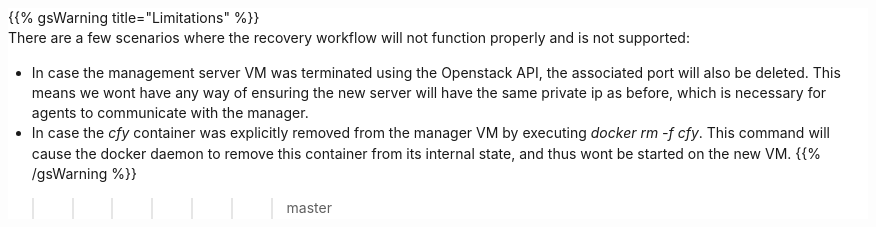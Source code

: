 
{{% gsWarning title="Limitations" %}}
<br>
There are a few scenarios where the recovery workflow will not function
properly and is not supported:

* In case the management server VM was terminated using the Openstack API, the associated port will also be deleted. This means we wont have any way of ensuring the new server will have the same private ip as before, which is necessary for agents to communicate with the manager.
* In case the *cfy* container was explicitly removed from the manager VM by executing *docker rm -f cfy*. This command will cause the docker daemon to remove this container from its internal state, and thus wont be started on the new VM.
{{% /gsWarning %}}
>>>>>>> master
